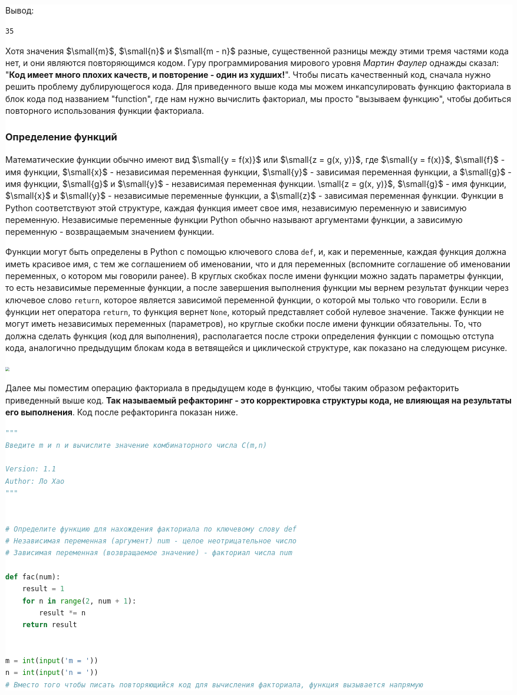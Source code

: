 Вывод:

```
35
```

Хотя значения $\small{m}$, $\small{n}$ и $\small{m - n}$ разные, существенной разницы между этими тремя частями кода нет, и они являются повторяющимся кодом. Гуру программирования мирового уровня *Мартин Фаулер* однажды сказал: "**Код имеет много плохих качеств, и повторение - один из худших!**". Чтобы писать качественный код, сначала нужно решить проблему дублирующегося кода. Для приведенного выше кода мы можем инкапсулировать функцию факториала в блок кода под названием "function", где нам нужно вычислить факториал, мы просто "вызываем функцию", чтобы добиться повторного использования функции факториала.

### Определение функций


Математические функции обычно имеют вид $\small{y = f(x)}$ или $\small{z = g(x, y)}$, где $\small{y = f(x)}$, $\small{f}$ - имя функции, $\small{x}$ - независимая переменная функции, $\small{y}$ - зависимая переменная функции, а $\small{g}$ - имя функции, $\small{g}$ и $\small{y}$ - независимая переменная функции. \small{z = g(x, y)}$, $\small{g}$ - имя функции, $\small{x}$ и $\small{y}$ - независимые переменные функции, а $\small{z}$ - зависимая переменная функции. Функции в Python соответствуют этой структуре, каждая функция имеет свое имя, независимую переменную и зависимую переменную. Независимые переменные функции Python обычно называют аргументами функции, а зависимую переменную - возвращаемым значением функции.

Функции могут быть определены в Python с помощью ключевого слова `def`, и, как и переменные, каждая функция должна иметь красивое имя, с тем же соглашением об именовании, что и для переменных (вспомните соглашение об именовании переменных, о котором мы говорили ранее). В круглых скобках после имени функции можно задать параметры функции, то есть независимые переменные функции, а после завершения выполнения функции мы вернем результат функции через ключевое слово `return`, которое является зависимой переменной функции, о которой мы только что говорили. Если в функции нет оператора `return`, то функция вернет `None`, который представляет собой нулевое значение. Также функции не могут иметь независимых переменных (параметров), но круглые скобки после имени функции обязательны. То, что должна сделать функция (код для выполнения), располагается после строки определения функции с помощью отступа кода, аналогично предыдущим блокам кода в ветвящейся и циклической структуре, как показано на следующем рисунке.

<img src="res/day14/function_definition.png" style="zoom:45%;">

Далее мы поместим операцию факториала в предыдущем коде в функцию, чтобы таким образом рефакторить приведенный выше код. **Так называемый рефакторинг - это корректировка структуры кода, не влияющая на результаты его выполнения**. Код после рефакторинга показан ниже.

```python
"""
Введите m и n и вычислите значение комбинаторного числа C(m,n)

Version: 1.1
Author: Ло Хао
"""


# Определите функцию для нахождения факториала по ключевому слову def
# Независимая переменная (аргумент) num - целое неотрицательное число
# Зависимая переменная (возвращаемое значение) - факториал числа num

def fac(num):
    result = 1
    for n in range(2, num + 1):
        result *= n
    return result


m = int(input('m = '))
n = int(input('n = '))
# Вместо того чтобы писать повторяющийся код для вычисления факториала, функция вызывается напрямую
```